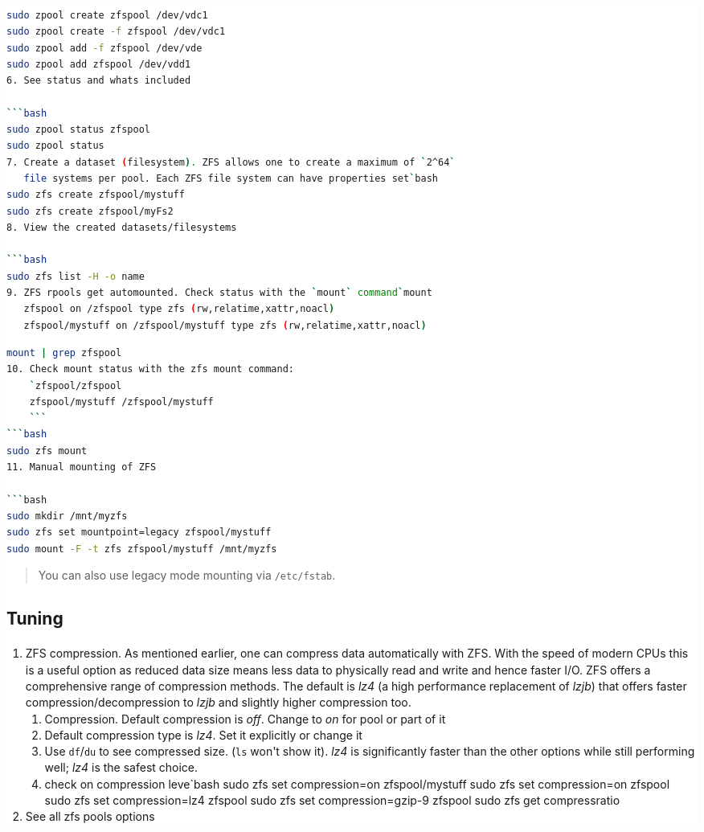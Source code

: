 ```bash
sudo zpool create zfspool /dev/vdc1
sudo zpool create -f zfspool /dev/vdc1
sudo zpool add -f zfspool /dev/vde
sudo zpool add zfspool /dev/vdd1
6. See status and whats included

```bash
sudo zpool status zfspool
sudo zpool status
7. Create a dataset (filesystem). ZFS allows one to create a maximum of `2^64`
   file systems per pool. Each ZFS file system can have properties set`bash
sudo zfs create zfspool/mystuff
sudo zfs create zfspool/myFs2
8. View the created datasets/filesystems

```bash
sudo zfs list -H -o name
9. ZFS rpools get automounted. Check status with the `mount` command`mount
   zfspool on /zfspool type zfs (rw,relatime,xattr,noacl)
   zfspool/mystuff on /zfspool/mystuff type zfs (rw,relatime,xattr,noacl)
   ```
```bash
mount | grep zfspool
10. Check mount status with the zfs mount command:
    `zfspool/zfspool
    zfspool/mystuff /zfspool/mystuff
    ```
```bash
sudo zfs mount
11. Manual mounting of ZFS

```bash
sudo mkdir /mnt/myzfs
sudo zfs set mountpoint=legacy zfspool/mystuff
sudo mount -F -t zfs zfspool/mystuff /mnt/myzfs
```
> You can also use legacy mode mounting via `/etc/fstab`.

Tuning
---

1. ZFS compression. As mentioned earlier, one can compress data automatically
   with ZFS. With the speed of modern CPUs this is a useful option as reduced
   data size means less data to physically read and write and hence faster I/O.
   ZFS offers a comprehensive range of compression methods. The default is *lz4*
   (a high performance replacement of *lzjb*) that offers faster
   compression/decompression to *lzjb* and slightly higher compression too.
   1. Compression. Default compression is *off*. Change to *on* for pool or
      part of it
   2. Default compression type is *lz4*. Set it explicitly or change it
   3. Use `df`/`du` to see compressed size. (`ls` won't show it). *lz4* is
      significantly faster than the other options while still performing well;
      *lz4* is the safest choice.
   4. check on compression leve`bash
sudo zfs set compression=on zfspool/mystuff
sudo zfs set compression=on zfspool
sudo zfs set compression=lz4 zfspool
sudo zfs set compression=gzip-9 zfspool
sudo zfs get compressratio
2. See all zfs pools options
